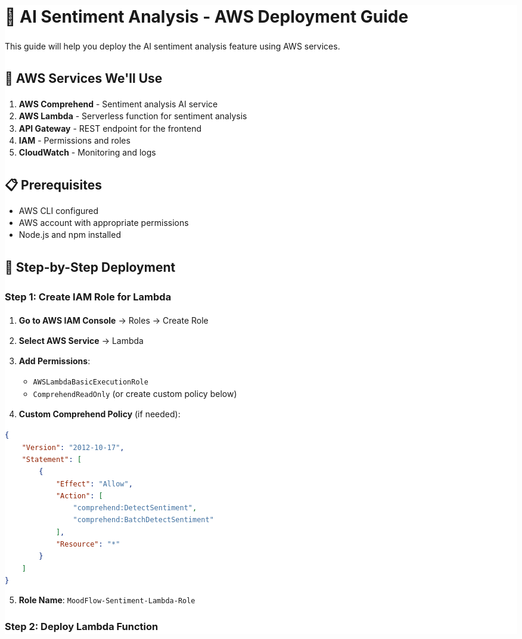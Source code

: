 # 🤖 AI Sentiment Analysis - AWS Deployment Guide

This guide will help you deploy the AI sentiment analysis feature using AWS services.

## 🎯 AWS Services We'll Use

1. **AWS Comprehend** - Sentiment analysis AI service
2. **AWS Lambda** - Serverless function for sentiment analysis
3. **API Gateway** - REST endpoint for the frontend
4. **IAM** - Permissions and roles
5. **CloudWatch** - Monitoring and logs

## 📋 Prerequisites

- AWS CLI configured
- AWS account with appropriate permissions
- Node.js and npm installed

## 🚀 Step-by-Step Deployment

### Step 1: Create IAM Role for Lambda

1. **Go to AWS IAM Console** → Roles → Create Role

2. **Select AWS Service** → Lambda

3. **Add Permissions**:
   - `AWSLambdaBasicExecutionRole`
   - `ComprehendReadOnly` (or create custom policy below)

4. **Custom Comprehend Policy** (if needed):
```json
{
    "Version": "2012-10-17",
    "Statement": [
        {
            "Effect": "Allow",
            "Action": [
                "comprehend:DetectSentiment",
                "comprehend:BatchDetectSentiment"
            ],
            "Resource": "*"
        }
    ]
}
```

5. **Role Name**: `MoodFlow-Sentiment-Lambda-Role`

### Step 2: Deploy Lambda Function
